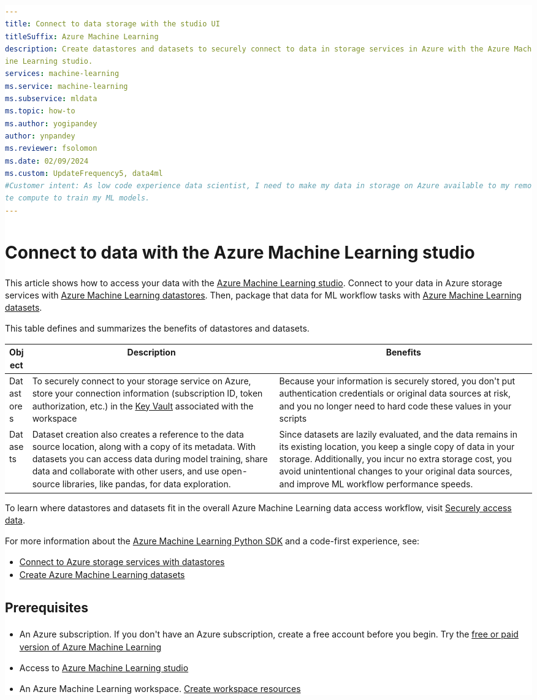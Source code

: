 ```yaml
---
title: Connect to data storage with the studio UI
titleSuffix: Azure Machine Learning
description: Create datastores and datasets to securely connect to data in storage services in Azure with the Azure Machine Learning studio.
services: machine-learning
ms.service: machine-learning
ms.subservice: mldata
ms.topic: how-to
ms.author: yogipandey
author: ynpandey
ms.reviewer: fsolomon
ms.date: 02/09/2024
ms.custom: UpdateFrequency5, data4ml
#Customer intent: As low code experience data scientist, I need to make my data in storage on Azure available to my remote compute to train my ML models.
---
```


# Connect to data with the Azure Machine Learning studio

This article shows how to access your data with the [Azure Machine Learning studio](https://ml.azure.com). Connect to your data in Azure storage services with [Azure Machine Learning datastores](how-to-access-data.md). Then, package that data for ML workflow tasks with [Azure Machine Learning datasets](how-to-create-register-datasets.md).

This table defines and summarizes the benefits of datastores and datasets.

|Object|Description| Benefits|
|---|---|---|
|Datastores| To securely connect to your storage service on Azure, store your connection information (subscription ID, token authorization, etc.) in the [Key Vault](https://azure.microsoft.com/services/key-vault/) associated with the workspace | Because your information is securely stored, you don't put authentication credentials or original data sources at risk, and you no longer need to hard code these values in your scripts
|Datasets| Dataset creation also creates a reference to the data source location, along with a copy of its metadata. With datasets you can access data during model training, share data and collaborate with other users, and use open-source libraries, like pandas, for data exploration. | Since datasets are lazily evaluated, and the data remains in its existing location, you keep a single copy of data in your storage. Additionally, you incur no extra storage cost, you avoid unintentional changes to your original data sources, and improve ML workflow performance speeds.|

To learn where datastores and datasets fit in the overall Azure Machine Learning data access workflow, visit [Securely access data](concept-data.md#data-workflow).

For more information about the [Azure Machine Learning Python SDK](/python/api/overview/azure/ml/) and a code-first experience, see:
* [Connect to Azure storage services with datastores](how-to-access-data.md)
* [Create Azure Machine Learning datasets](how-to-create-register-datasets.md)

## Prerequisites

- An Azure subscription. If you don't have an Azure subscription, create a free account before you begin. Try the [free or paid version of Azure Machine Learning](https://azure.microsoft.com/free/)

- Access to [Azure Machine Learning studio](https://ml.azure.com/)

- An Azure Machine Learning workspace. [Create workspace resources](../quickstart-create-resources.md)
